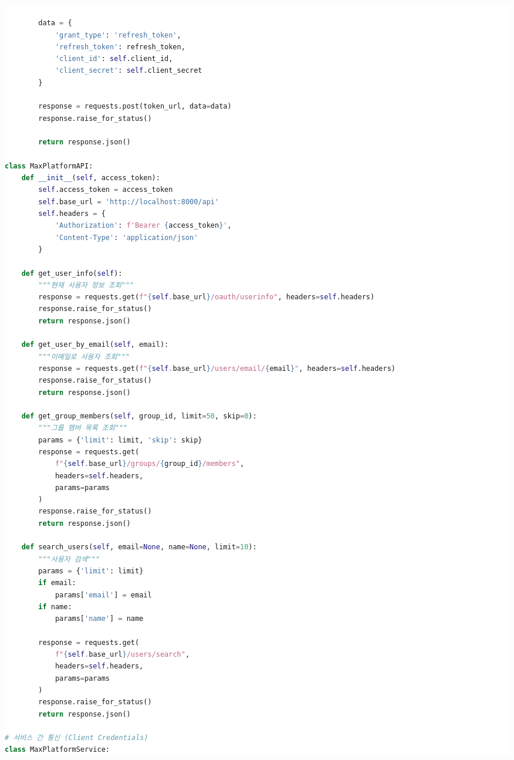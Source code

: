 ```python
        
        data = {
            'grant_type': 'refresh_token',
            'refresh_token': refresh_token,
            'client_id': self.client_id,
            'client_secret': self.client_secret
        }
        
        response = requests.post(token_url, data=data)
        response.raise_for_status()
        
        return response.json()

class MaxPlatformAPI:
    def __init__(self, access_token):
        self.access_token = access_token
        self.base_url = 'http://localhost:8000/api'
        self.headers = {
            'Authorization': f'Bearer {access_token}',
            'Content-Type': 'application/json'
        }
    
    def get_user_info(self):
        """현재 사용자 정보 조회"""
        response = requests.get(f"{self.base_url}/oauth/userinfo", headers=self.headers)
        response.raise_for_status()
        return response.json()
    
    def get_user_by_email(self, email):
        """이메일로 사용자 조회"""
        response = requests.get(f"{self.base_url}/users/email/{email}", headers=self.headers)
        response.raise_for_status()
        return response.json()
    
    def get_group_members(self, group_id, limit=50, skip=0):
        """그룹 멤버 목록 조회"""
        params = {'limit': limit, 'skip': skip}
        response = requests.get(
            f"{self.base_url}/groups/{group_id}/members", 
            headers=self.headers,
            params=params
        )
        response.raise_for_status()
        return response.json()
    
    def search_users(self, email=None, name=None, limit=10):
        """사용자 검색"""
        params = {'limit': limit}
        if email:
            params['email'] = email
        if name:
            params['name'] = name
            
        response = requests.get(
            f"{self.base_url}/users/search",
            headers=self.headers,
            params=params
        )
        response.raise_for_status()
        return response.json()

# 서비스 간 통신 (Client Credentials)
class MaxPlatformService:
```